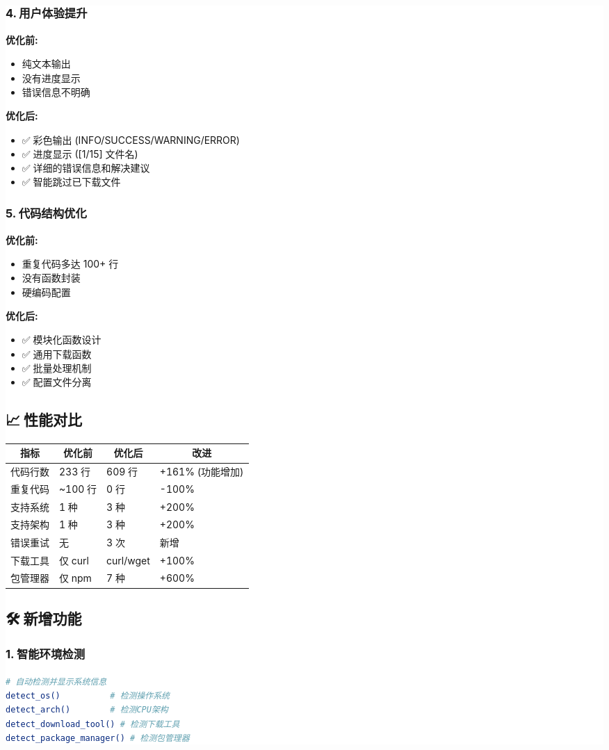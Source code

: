 ### 4. 用户体验提升
**优化前:**
- 纯文本输出
- 没有进度显示
- 错误信息不明确

**优化后:**
- ✅ 彩色输出 (INFO/SUCCESS/WARNING/ERROR)
- ✅ 进度显示 ([1/15] 文件名)
- ✅ 详细的错误信息和解决建议
- ✅ 智能跳过已下载文件

### 5. 代码结构优化
**优化前:**
- 重复代码多达 100+ 行
- 没有函数封装
- 硬编码配置

**优化后:**
- ✅ 模块化函数设计
- ✅ 通用下载函数
- ✅ 批量处理机制
- ✅ 配置文件分离

## 📈 性能对比

| 指标 | 优化前 | 优化后 | 改进 |
|------|--------|--------|------|
| 代码行数 | 233 行 | 609 行 | +161% (功能增加) |
| 重复代码 | ~100 行 | 0 行 | -100% |
| 支持系统 | 1 种 | 3 种 | +200% |
| 支持架构 | 1 种 | 3 种 | +200% |
| 错误重试 | 无 | 3 次 | 新增 |
| 下载工具 | 仅 curl | curl/wget | +100% |
| 包管理器 | 仅 npm | 7 种 | +600% |

## 🛠️ 新增功能

### 1. 智能环境检测
```bash
# 自动检测并显示系统信息
detect_os()          # 检测操作系统
detect_arch()        # 检测CPU架构  
detect_download_tool() # 检测下载工具
detect_package_manager() # 检测包管理器
```

